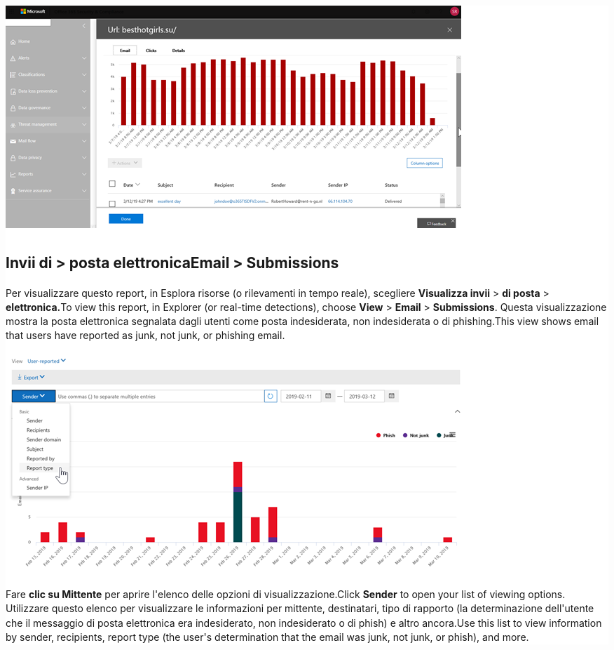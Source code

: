 ![Dettagli su un URL rilevato](../../media/ThreatExplorerEmailPhishURLDetails.png)

## <a name="email--submissions"></a><span data-ttu-id="92b36-165">Invii di > posta elettronica</span><span class="sxs-lookup"><span data-stu-id="92b36-165">Email > Submissions</span></span>

<span data-ttu-id="92b36-166">Per visualizzare questo report, in Esplora risorse (o rilevamenti in tempo reale), scegliere **Visualizza invii** \> **di posta** \> **elettronica.**</span><span class="sxs-lookup"><span data-stu-id="92b36-166">To view this report, in Explorer (or real-time detections), choose **View** \> **Email** \> **Submissions**.</span></span> <span data-ttu-id="92b36-167">Questa visualizzazione mostra la posta elettronica segnalata dagli utenti come posta indesiderata, non indesiderata o di phishing.</span><span class="sxs-lookup"><span data-stu-id="92b36-167">This view shows email that users have reported as junk, not junk, or phishing email.</span></span>

![Messaggi di posta elettronica segnalati dagli utenti](../../media/ThreatExplorerEmailUserReportedViewOptions.png)

<span data-ttu-id="92b36-169">Fare **clic su Mittente** per aprire l'elenco delle opzioni di visualizzazione.</span><span class="sxs-lookup"><span data-stu-id="92b36-169">Click **Sender** to open your list of viewing options.</span></span> <span data-ttu-id="92b36-170">Utilizzare questo elenco per visualizzare le informazioni per mittente, destinatari, tipo di rapporto (la determinazione dell'utente che il messaggio di posta elettronica era indesiderato, non indesiderato o di phish) e altro ancora.</span><span class="sxs-lookup"><span data-stu-id="92b36-170">Use this list to view information by sender, recipients, report type (the user's determination that the email was junk, not junk, or phish), and more.</span></span>

